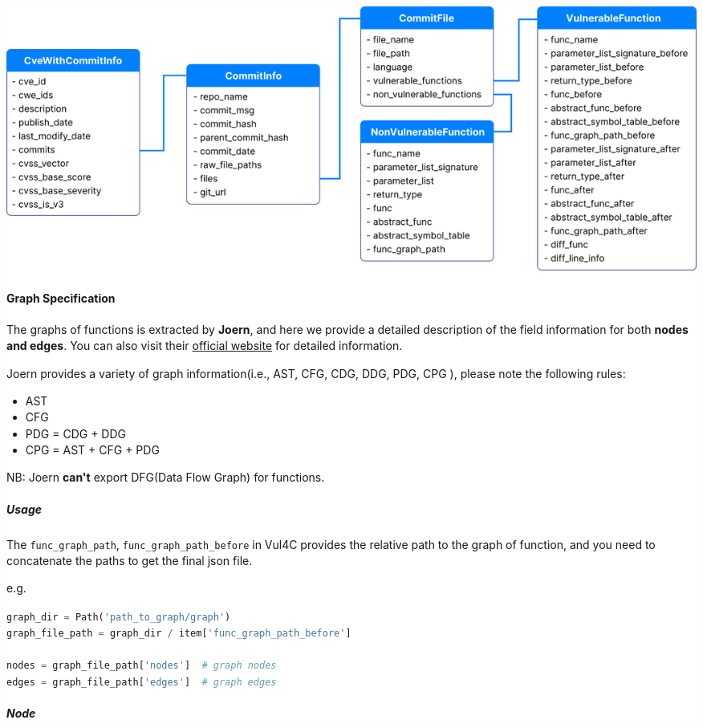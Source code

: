![schema overview](./img/schema.svg "Vul4C Hierarchical Schema")



#### Graph Specification

The graphs of functions is extracted by **Joern**, and here we provide a detailed description of the field information
for both **nodes and edges**. You can also visit their [official website](https://cpg.joern.io/) for detailed information.

Joern provides a variety of graph information(i.e., AST, CFG, CDG, DDG, PDG, CPG ), please note the following rules:

- AST
- CFG
- PDG = CDG + DDG
- CPG = AST + CFG + PDG

NB: Joern **can't** export DFG(Data Flow Graph) for functions.

##### Usage

The `func_graph_path`, `func_graph_path_before` in Vul4C provides the relative path to the graph of function, and you
need to concatenate the paths to get the final json file.

e.g.

```python
graph_dir = Path('path_to_graph/graph')
graph_file_path = graph_dir / item['func_graph_path_before']

nodes = graph_file_path['nodes']  # graph nodes
edges = graph_file_path['edges']  # graph edges
```

##### Node
